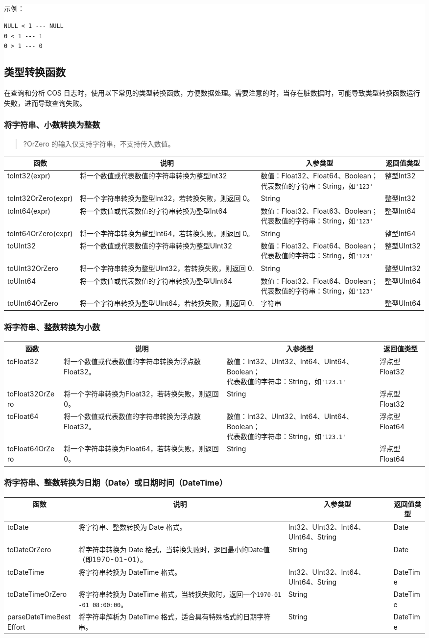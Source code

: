 示例：
```
NULL < 1 --- NULL
0 < 1 --- 1
0 > 1 --- 0
```	

## 类型转换函数

在查询和分析 COS 日志时，使用以下常见的类型转换函数，方便数据处理。需要注意的时，当存在脏数据时，可能导致类型转换函数运行失败，进而导致查询失败。

### 将字符串、小数转换为整数

>?OrZero 的输入仅支持字符串，不支持传入数值。

|函数|说明|入参类型|返回值类型|
|----|----|----|----|
|toInt32(expr)|将一个数值或代表数值的字符串转换为整型Int32|数值：Float32、Float64、Boolean；<br>代表数值的字符串：String，如`'123'`|整型Int32|
|toInt32OrZero(expr)|将一个字符串转换为整型Int32，若转换失败，则返回 0。|String|整型Int32|
|toInt64(expr)|将一个数值或代表数值的字符串转换为整型Int64|数值：Float32、Float63、Boolean；<br>代表数值的字符串：String，如`'123'`|整型Int64|
|toInt64OrZero(expr)|将一个字符串转换为整型Int64，若转换失败，则返回 0。|String|整型Int64|
|toUInt32|将一个数值或代表数值的字符串转换为整型UInt32|数值：Float32、Float64、Boolean；<br>代表数值的字符串：String，如`'123'`|整型UInt32||
|toUInt32OrZero|将一个字符串转换为整型UInt32，若转换失败，则返回 0.|String|整型UInt32|
|toUInt64|将一个数值或代表数值的字符串转换为整型UInt64|数值：Float32、Float64、Boolean；<br>代表数值的字符串：String，如`'123'`|整型UInt64|
|toUInt64OrZero|将一个字符串转换为整型UInt64，若转换失败，则返回 0.|字符串|整型UInt64|

### 将字符串、整数转换为小数

|函数|说明|入参类型|返回值类型|
|----|----|----|----|
|toFloat32|将一个数值或代表数值的字符串转换为浮点数 Float32。|数值：Int32、UInt32、Int64、UInt64、Boolean；<br>代表数值的字符串：String，如`'123.1'`|浮点型Float32|
|toFloat32OrZero|将一个字符串转换为Float32，若转换失败，则返回0。|String|浮点型Float32|
|toFloat64|将一个数值或代表数值的字符串转换为浮点数 Float32。|数值：Int32、UInt32、Int64、UInt64、Boolean；<br>代表数值的字符串：String，如`'123.1'`|浮点型Float64|
|toFloat64OrZero|将一个字符串转换为Float64，若转换失败，则返回0。|String|浮点型Float64|

### 将字符串、整数转换为日期（Date）或日期时间（DateTime）

|函数|说明|入参类型|返回值类型|
|----|----|----|----|
|toDate|将字符串、整数转换为 Date 格式。|Int32、UInt32、Int64、UInt64、String|Date|
|toDateOrZero|将字符串转换为 Date 格式，当转换失败时，返回最小的Date值（即1970-01-01）。|String|Date|
|toDateTime|将字符串转换为 DateTime 格式。|Int32、UInt32、Int64、UInt64、String|DateTime|
|toDateTimeOrZero|将字符串转换为 DateTime 格式，当转换失败时，返回一个`1970-01-01 08:00:00`。|String|DateTime|
|parseDateTimeBestEffort|将字符串解析为 DateTime 格式，适合具有特殊格式的日期字符串。|String|DateTime|
